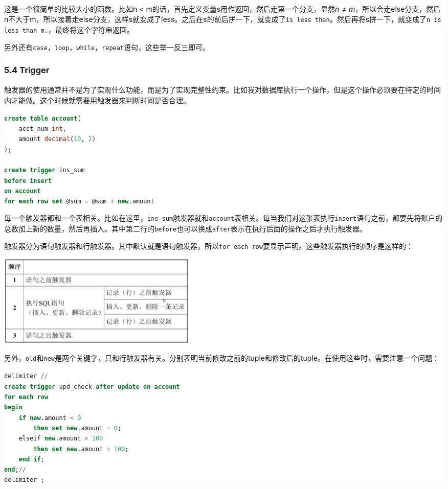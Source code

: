 这是一个很简单的比较大小的函数。比如n < m的话，首先定义变量s用作返回，然后走第一个分支，显然$n \neq m$，所以会走else分支，然后n不大于m，所以接着走else分支，这样s就变成了less。之后在s的前后拼一下，就变成了`is less than`。然后再将s拼一下，就变成了`n is less than m.`，最终将这个字符串返回。

另外还有`case`，`loop`，`while`，`repeat`语句，这些举一反三即可。

### 5.4 Trigger

触发器的使用通常并不是为了实现什么功能，而是为了实现完整性约束。比如我对数据库执行一个操作，但是这个操作必须要在特定的时间内才能做。这个时候就需要用触发器来判断时间是否合理。

```sql
create table account(
	acct_num int,
    amount decimal(10, 2)
);

create trigger ins_sum
before insert
on account
for each row set @sum = @sum + new.amount
```

每一个触发器都和一个表相关。比如在这里，`ins_sum`触发器就和`account`表相关。每当我们对这张表执行`insert`语句之前，都要先将账户的总数加上新的数量，然后再插入。其中第二行的`before`也可以换成`after`表示在执行后面的操作之后才执行触发器。

触发器分为语句触发器和行触发器。其中默认就是语句触发器，所以`for each row`要显示声明。这些触发器执行的顺序是这样的：

<img src="img/ts.png" alt="img" style="zoom:67%;" />

另外，`old`和`new`是两个关键字，只和行触发器有关。分别表明当前修改之前的tuple和修改后的tuple。在使用这些时，需要注意一个问题：

```sql
delimiter //
create trigger upd_check after update on account
for each row
begin
	if new.amount < 0
		then set new.amount = 0;
	elseif new.amount > 100
		then set new.amount = 100;
	end if;
end;//
delimiter ;
```
